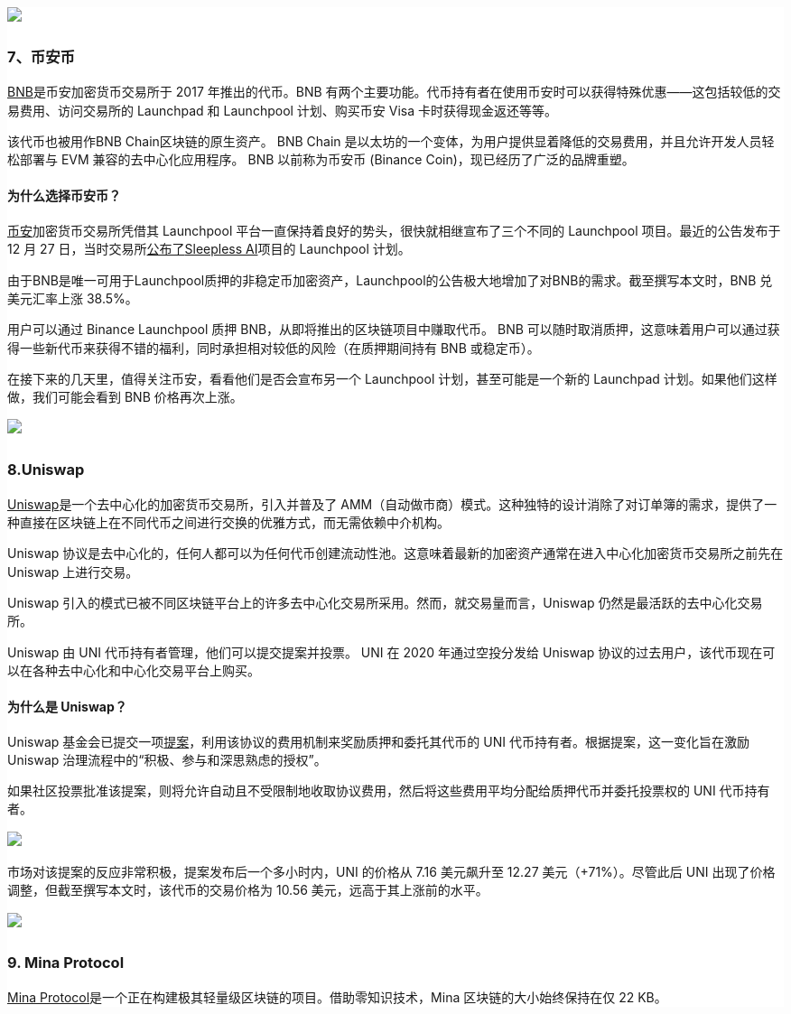 ![](https://hicoldcat.oss-cn-hangzhou.aliyuncs.com/img/20240418221056.png)

### 7、币安币

[BNB](https://coincodex.com/crypto/binance-coin/)是币安加密货币交易所于 2017 年推出的代币。BNB 有两个主要功能。代币持有者在使用币安时可以获得特殊优惠——这包括较低的交易费用、访问交易所的 Launchpad 和 Launchpool 计划、购买币安 Visa 卡时获得现金返还等等。

该代币也被用作BNB Chain区块链的原生资产。 BNB Chain 是以太坊的一个变体，为用户提供显着降低的交易费用，并且允许开发人员轻松部署与 EVM 兼容的去中心化应用程序。 BNB 以前称为币安币 (Binance Coin)，现已经历了广泛的品牌重塑。

#### 为什么选择币安币？

[币安](https://coincodex.com/exchange/binance/)加密货币交易所凭借其 Launchpool 平台一直保持着良好的势头，很快就相继宣布了三个不同的 Launchpool 项目。最近的公告发布于 12 月 27 日，当时交易所[公布了](https://coincodex.com/article/36115/binance-launchpool-earn-sleepless-ai-ai-tokens-by-staking-bnb-or-stablecoins/)[Sleepless AI](https://coincodex.com/crypto/sleepless-ai/)项目的 Launchpool 计划。

由于BNB是唯一可用于Launchpool质押的非稳定币加密资产，Launchpool的公告极大地增加了对BNB的需求。截至撰写本文时，BNB 兑美元汇率上涨 38.5%。

用户可以通过 Binance Launchpool 质押 BNB，从即将推出的区块链项目中赚取代币。 BNB 可以随时取消质押，这意味着用户可以通过获得一些新代币来获得不错的福利，同时承担相对较低的风险（在质押期间持有 BNB 或稳定币）。 

在接下来的几天里，值得关注币安，看看他们是否会宣布另一个 Launchpool 计划，甚至可能是一个新的 Launchpad 计划。如果他们这样做，我们可能会看到 BNB 价格再次上涨。

![](https://hicoldcat.oss-cn-hangzhou.aliyuncs.com/img/20240418221154.png)

### 8.Uniswap

[Uniswap](https://coincodex.com/crypto/uniswap/)是一个去中心化的加密货币交易所，引入并普及了 AMM（自动做市商）模式。这种独特的设计消除了对订单簿的需求，提供了一种直接在区块链上在不同代币之间进行交换的优雅方式，而无需依赖中介机构。

Uniswap 协议是去中心化的，任何人都可以为任何代币创建流动性池。这意味着最新的加密资产通常在进入中心化加密货币交易所之前先在 Uniswap 上进行交易。

Uniswap 引入的模式已被不同区块链平台上的许多去中心化交易所采用。然而，就交易量而言，Uniswap 仍然是最活跃的去中心化交易所。

Uniswap 由 UNI 代币持有者管理，他们可以提交提案并投票。 UNI 在 2020 年通过空投分发给 Uniswap 协议的过去用户，该代币现在可以在各种去中心化和中心化交易平台上购买。

#### 为什么是 Uniswap？

Uniswap 基金会已提交一项[提案](https://gov.uniswap.org/t/rfc-activate-uniswap-protocol-governance/22936)，利用该协议的费用机制来奖励质押和委托其代币的 UNI 代币持有者。根据提案，这一变化旨在激励 Uniswap 治理流程中的“积极、参与和深思熟虑的授权”。

如果社区投票批准该提案，则将允许自动且不受限制地收取协议费用，然后将这些费用平均分配给质押代币并委托投票权的 UNI 代币持有者。

![](https://hicoldcat.oss-cn-hangzhou.aliyuncs.com/img/20240418221214.png)

市场对该提案的反应非常积极，提案发布后一个多小时内，UNI 的价格从 7.16 美元飙升至 12.27 美元（+71%）。尽管此后 UNI 出现了价格调整，但截至撰写本文时，该代币的交易价格为 10.56 美元，远高于其上涨前的水平。

![](https://hicoldcat.oss-cn-hangzhou.aliyuncs.com/img/20240418221229.png)

### 9. Mina Protocol

[Mina Protocol](https://coincodex.com/crypto/mina-protocol/)是一个正在构建极其轻量级区块链的项目。借助零知识技术，Mina 区块链的大小始终保持在仅 22 KB。
